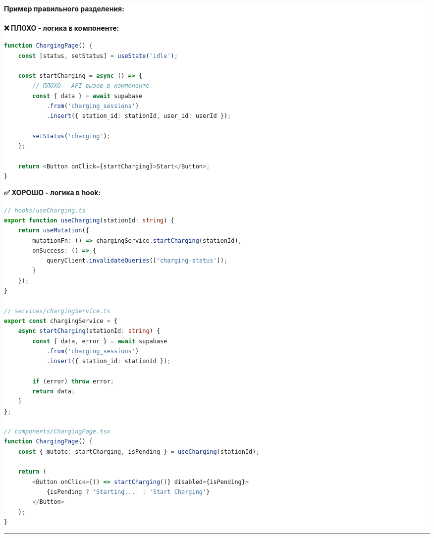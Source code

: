 #### Пример правильного разделения:

**❌ ПЛОХО - логика в компоненте:**

```typescript
function ChargingPage() {
    const [status, setStatus] = useState('idle');

    const startCharging = async () => {
        // ПЛОХО - API вызов в компоненте
        const { data } = await supabase
            .from('charging_sessions')
            .insert({ station_id: stationId, user_id: userId });

        setStatus('charging');
    };

    return <Button onClick={startCharging}>Start</Button>;
}
```

**✅ ХОРОШО - логика в hook:**

```typescript
// hooks/useCharging.ts
export function useCharging(stationId: string) {
    return useMutation({
        mutationFn: () => chargingService.startCharging(stationId),
        onSuccess: () => {
            queryClient.invalidateQueries(['charging-status']);
        }
    });
}

// services/chargingService.ts
export const chargingService = {
    async startCharging(stationId: string) {
        const { data, error } = await supabase
            .from('charging_sessions')
            .insert({ station_id: stationId });

        if (error) throw error;
        return data;
    }
};

// components/ChargingPage.tsx
function ChargingPage() {
    const { mutate: startCharging, isPending } = useCharging(stationId);

    return (
        <Button onClick={() => startCharging()} disabled={isPending}>
            {isPending ? 'Starting...' : 'Start Charging'}
        </Button>
    );
}
```

---
